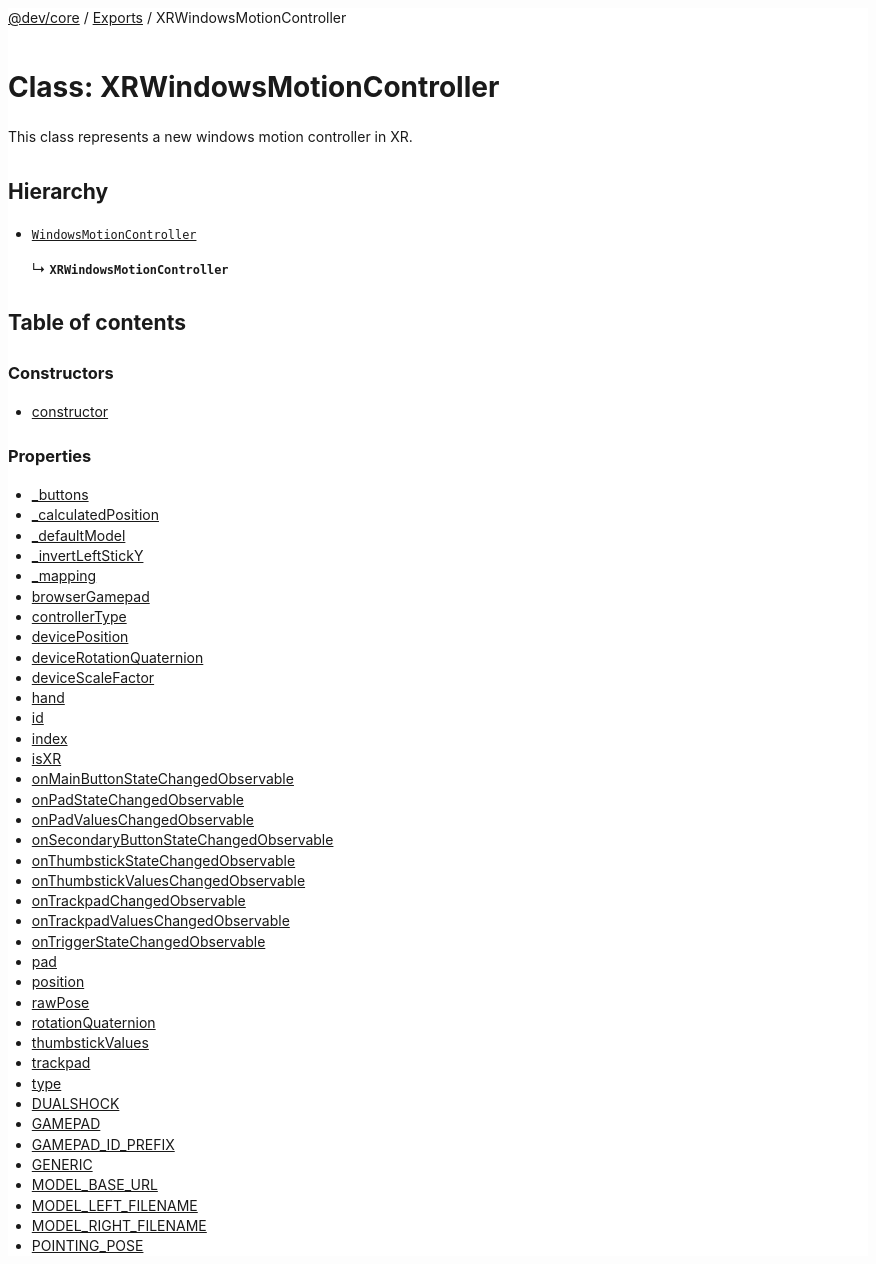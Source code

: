 [@dev/core](../README.md) / [Exports](../modules.md) / XRWindowsMotionController

# Class: XRWindowsMotionController

This class represents a new windows motion controller in XR.

## Hierarchy

- [`WindowsMotionController`](WindowsMotionController.md)

  ↳ **`XRWindowsMotionController`**

## Table of contents

### Constructors

- [constructor](XRWindowsMotionController.md#constructor)

### Properties

- [\_buttons](XRWindowsMotionController.md#_buttons)
- [\_calculatedPosition](XRWindowsMotionController.md#_calculatedposition)
- [\_defaultModel](XRWindowsMotionController.md#_defaultmodel)
- [\_invertLeftStickY](XRWindowsMotionController.md#_invertleftsticky)
- [\_mapping](XRWindowsMotionController.md#_mapping)
- [browserGamepad](XRWindowsMotionController.md#browsergamepad)
- [controllerType](XRWindowsMotionController.md#controllertype)
- [devicePosition](XRWindowsMotionController.md#deviceposition)
- [deviceRotationQuaternion](XRWindowsMotionController.md#devicerotationquaternion)
- [deviceScaleFactor](XRWindowsMotionController.md#devicescalefactor)
- [hand](XRWindowsMotionController.md#hand)
- [id](XRWindowsMotionController.md#id)
- [index](XRWindowsMotionController.md#index)
- [isXR](XRWindowsMotionController.md#isxr)
- [onMainButtonStateChangedObservable](XRWindowsMotionController.md#onmainbuttonstatechangedobservable)
- [onPadStateChangedObservable](XRWindowsMotionController.md#onpadstatechangedobservable)
- [onPadValuesChangedObservable](XRWindowsMotionController.md#onpadvalueschangedobservable)
- [onSecondaryButtonStateChangedObservable](XRWindowsMotionController.md#onsecondarybuttonstatechangedobservable)
- [onThumbstickStateChangedObservable](XRWindowsMotionController.md#onthumbstickstatechangedobservable)
- [onThumbstickValuesChangedObservable](XRWindowsMotionController.md#onthumbstickvalueschangedobservable)
- [onTrackpadChangedObservable](XRWindowsMotionController.md#ontrackpadchangedobservable)
- [onTrackpadValuesChangedObservable](XRWindowsMotionController.md#ontrackpadvalueschangedobservable)
- [onTriggerStateChangedObservable](XRWindowsMotionController.md#ontriggerstatechangedobservable)
- [pad](XRWindowsMotionController.md#pad)
- [position](XRWindowsMotionController.md#position)
- [rawPose](XRWindowsMotionController.md#rawpose)
- [rotationQuaternion](XRWindowsMotionController.md#rotationquaternion)
- [thumbstickValues](XRWindowsMotionController.md#thumbstickvalues)
- [trackpad](XRWindowsMotionController.md#trackpad)
- [type](XRWindowsMotionController.md#type)
- [DUALSHOCK](XRWindowsMotionController.md#dualshock)
- [GAMEPAD](XRWindowsMotionController.md#gamepad)
- [GAMEPAD\_ID\_PREFIX](XRWindowsMotionController.md#gamepad_id_prefix)
- [GENERIC](XRWindowsMotionController.md#generic)
- [MODEL\_BASE\_URL](XRWindowsMotionController.md#model_base_url)
- [MODEL\_LEFT\_FILENAME](XRWindowsMotionController.md#model_left_filename)
- [MODEL\_RIGHT\_FILENAME](XRWindowsMotionController.md#model_right_filename)
- [POINTING\_POSE](XRWindowsMotionController.md#pointing_pose)